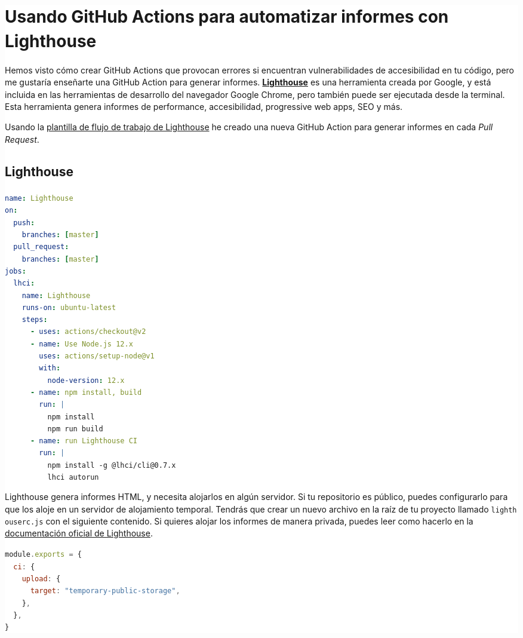 # Usando GitHub Actions para automatizar informes con Lighthouse

Hemos visto cómo crear GitHub Actions que provocan errores si encuentran vulnerabilidades de accesibilidad en tu código, pero me gustaría enseñarte una GitHub Action para generar informes.
**[Lighthouse](https://github.com/GoogleChrome/lighthouse-ci)** es una herramienta creada por Google, y está incluida en las herramientas de desarrollo del navegador Google Chrome, pero también puede ser ejecutada desde la terminal.
Esta herramienta genera informes de performance, accesibilidad, progressive web apps, SEO y más.

Usando la [plantilla de flujo de trabajo de Lighthouse](https://github.com/GoogleChrome/lighthouse-ci/blob/main/docs/getting-started.md#configure-lighthouse-ci) he creado una nueva GitHub Action para generar informes en cada _Pull Request_.

## Lighthouse

```yaml:title=.github/workflows/lighthouse.yaml
name: Lighthouse
on:
  push:
    branches: [master]
  pull_request:
    branches: [master]
jobs:
  lhci:
    name: Lighthouse
    runs-on: ubuntu-latest
    steps:
      - uses: actions/checkout@v2
      - name: Use Node.js 12.x
        uses: actions/setup-node@v1
        with:
          node-version: 12.x
      - name: npm install, build
        run: |
          npm install
          npm run build
      - name: run Lighthouse CI
        run: |
          npm install -g @lhci/cli@0.7.x
          lhci autorun
```

Lighthouse genera informes HTML, y necesita alojarlos en algún servidor. Si tu repositorio es público, puedes configurarlo para que los aloje en un servidor de alojamiento temporal.
Tendrás que crear un nuevo archivo en la raíz de tu proyecto llamado `lighthouserc.js` con el siguiente contenido.
Si quieres alojar los informes de manera privada, puedes leer como hacerlo en la [documentación oficial de Lighthouse](https://github.com/GoogleChrome/lighthouse-ci/blob/main/docs/configuration.md).

```js:title=lighthouserc.js
module.exports = {
  ci: {
    upload: {
      target: "temporary-public-storage",
    },
  },
}
```

